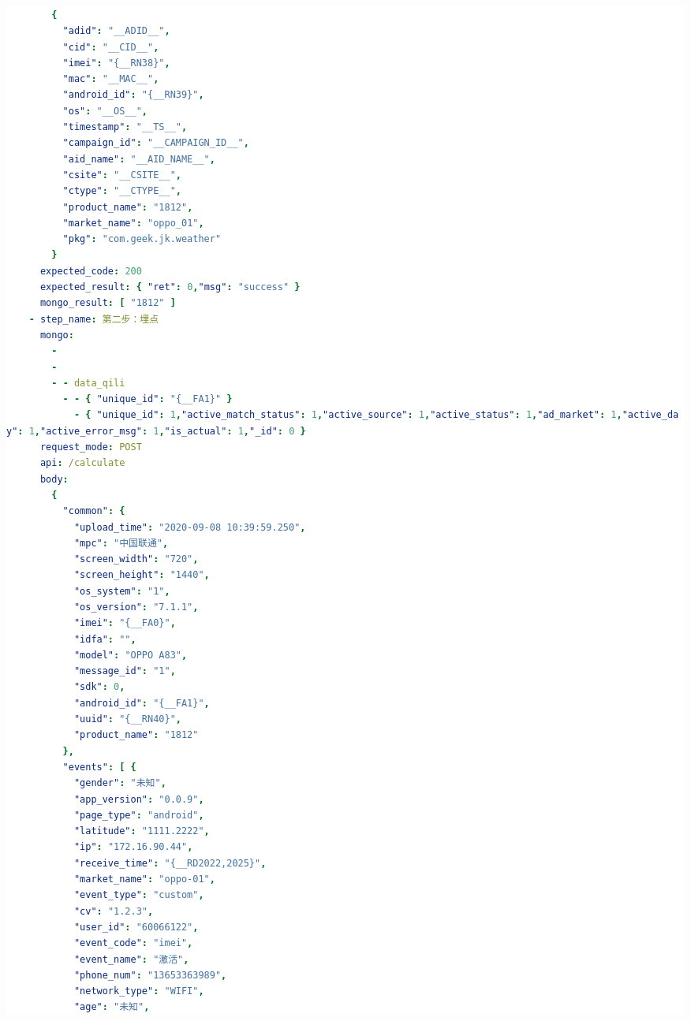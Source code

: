 ```yaml
        {
          "adid": "__ADID__",
          "cid": "__CID__",
          "imei": "{__RN38}",
          "mac": "__MAC__",
          "android_id": "{__RN39}",
          "os": "__OS__",
          "timestamp": "__TS__",
          "campaign_id": "__CAMPAIGN_ID__",
          "aid_name": "__AID_NAME__",
          "csite": "__CSITE__",
          "ctype": "__CTYPE__",
          "product_name": "1812",
          "market_name": "oppo_01",
          "pkg": "com.geek.jk.weather"
        }
      expected_code: 200
      expected_result: { "ret": 0,"msg": "success" }
      mongo_result: [ "1812" ]
    - step_name: 第二步：埋点
      mongo:
        -
        -
        - - data_qili
          - - { "unique_id": "{__FA1}" }
            - { "unique_id": 1,"active_match_status": 1,"active_source": 1,"active_status": 1,"ad_market": 1,"active_day": 1,"active_error_msg": 1,"is_actual": 1,"_id": 0 }
      request_mode: POST
      api: /calculate
      body:
        {
          "common": {
            "upload_time": "2020-09-08 10:39:59.250",
            "mpc": "中国联通",
            "screen_width": "720",
            "screen_height": "1440",
            "os_system": "1",
            "os_version": "7.1.1",
            "imei": "{__FA0}",
            "idfa": "",
            "model": "OPPO A83",
            "message_id": "1",
            "sdk": 0,
            "android_id": "{__FA1}",
            "uuid": "{__RN40}",
            "product_name": "1812"
          },
          "events": [ {
            "gender": "未知",
            "app_version": "0.0.9",
            "page_type": "android",
            "latitude": "1111.2222",
            "ip": "172.16.90.44",
            "receive_time": "{__RD2022,2025}",
            "market_name": "oppo-01",
            "event_type": "custom",
            "cv": "1.2.3",
            "user_id": "60066122",
            "event_code": "imei",
            "event_name": "激活",
            "phone_num": "13653363989",
            "network_type": "WIFI",
            "age": "未知",
```